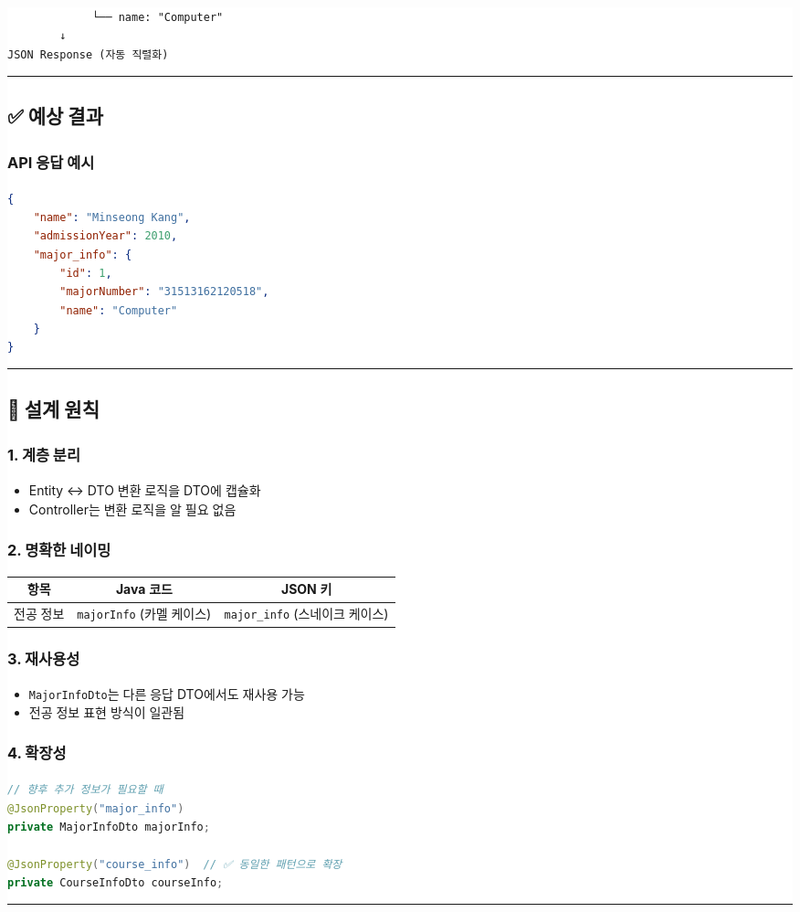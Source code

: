 ```
             └── name: "Computer"
        ↓
JSON Response (자동 직렬화)
```

---

## ✅ 예상 결과

### API 응답 예시
```json
{
    "name": "Minseong Kang",
    "admissionYear": 2010,
    "major_info": {
        "id": 1,
        "majorNumber": "31513162120518",
        "name": "Computer"
    }
}
```

---

## 📌 설계 원칙

### 1. **계층 분리**
- Entity ↔️ DTO 변환 로직을 DTO에 캡슐화
- Controller는 변환 로직을 알 필요 없음

### 2. **명확한 네이밍**
| 항목 | Java 코드 | JSON 키 |
|------|-----------|---------|
| 전공 정보 | `majorInfo` (카멜 케이스) | `major_info` (스네이크 케이스) |

### 3. **재사용성**
- `MajorInfoDto`는 다른 응답 DTO에서도 재사용 가능
- 전공 정보 표현 방식이 일관됨

### 4. **확장성**
```java
// 향후 추가 정보가 필요할 때
@JsonProperty("major_info")
private MajorInfoDto majorInfo;

@JsonProperty("course_info")  // ✅ 동일한 패턴으로 확장
private CourseInfoDto courseInfo;
```

---